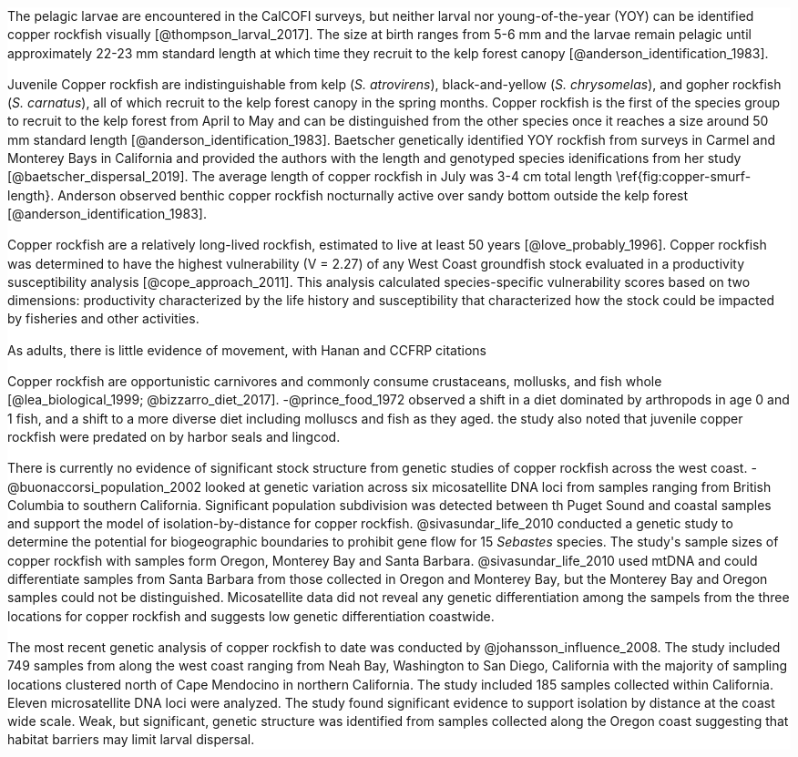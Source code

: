 The pelagic larvae are encountered in the CalCOFI surveys, but neither larval 
nor young-of-the-year (YOY) can be identified copper rockfish visually [@thompson_larval_2017]. The
size at birth ranges from 5-6 mm and the larvae remain pelagic until approximately 22-23 mm 
standard length at which time they recruit to the kelp forest canopy [@anderson_identification_1983].

Juvenile Copper rockfish are indistinguishable from kelp (*S. atrovirens*), black-and-yellow 
(*S. chrysomelas*), and gopher rockfish (*S. carnatus*), all of which recruit to the 
kelp forest canopy in the spring months. Copper rockfish is the first of the species group to 
recruit to the kelp forest from April to May and can be distinguished from the other 
species once it reaches a size around 50 mm standard length [@anderson_identification_1983]. 
Baetscher genetically identified YOY rockfish from surveys in Carmel and Monterey Bays 
in California and provided the authors with the length and genotyped species idenifications 
from her study [@baetscher_dispersal_2019]. The average length of copper rockfish in July was 3-4 cm 
total length \ref{fig:copper-smurf-length}. Anderson observed benthic copper rockfish 
nocturnally active over sandy bottom outside the kelp forest [@anderson_identification_1983].

Copper rockfish are a relatively long-lived rockfish, estimated to live at least 50 years
[@love_probably_1996]. Copper rockfish was determined to have the highest 
vulnerability (V = 2.27) of any West Coast groundfish stock evaluated in a 
productivity susceptibility analysis [@cope_approach_2011]. This analysis
calculated species-specific vulnerability scores based on two dimensions: 
productivity characterized by the life history and susceptibility that
characterized how the stock could be impacted by fisheries and other activities. 
 
 As adults, there is little evidence of movement, with  Hanan and CCFRP citations

Copper rockfish are opportunistic carnivores and commonly consume crustaceans, mollusks, 
and fish whole [@lea_biological_1999; @bizzarro_diet_2017]. -@prince_food_1972 
observed a shift in a diet dominated by arthropods in age 0 and 1 fish, and a shift to a more 
diverse diet including molluscs and fish as they aged. the study also noted that 
juvenile copper rockfish were predated on by harbor seals and lingcod.
 
There is currently no evidence of significant stock structure from genetic 
studies of copper rockfish across the west coast. -@buonaccorsi_population_2002 looked 
at genetic variation across six micosatellite 
DNA loci from samples ranging from British Columbia to southern California. 
Significant population subdivision was detected between th Puget Sound and coastal 
samples and support the model of isolation-by-distance for copper rockfish.
@sivasundar_life_2010 conducted a genetic study to determine the potential for 
biogeographic boundaries to prohibit gene flow for 15 *Sebastes* species.
The study's sample sizes of 
copper rockfish with samples form Oregon, Monterey Bay and Santa Barbara. @sivasundar_life_2010
used mtDNA and could differentiate samples from Santa Barbara from those collected 
in Oregon and Monterey Bay, but the Monterey Bay and Oregon samples could not be distinguished. 
Micosatellite data did not reveal any genetic differentiation among the sampels from 
the three locations for copper rockfish and suggests low genetic differentiation coastwide. 

The most recent genetic analysis of copper rockfish to date was conducted by 
 @johansson_influence_2008. The study included 
749 samples from along the west coast ranging from Neah Bay, Washington to 
San Diego, California with the majority of sampling locations clustered north 
of Cape Mendocino in northern California.  The study included 185 samples collected 
within California. Eleven microsatellite 
DNA loci were analyzed. The study found significant evidence to support isolation 
by distance at the coast wide scale. Weak, but significant, genetic structure was 
identified from samples collected 
along the Oregon coast suggesting that habitat barriers may limit larval dispersal. 
